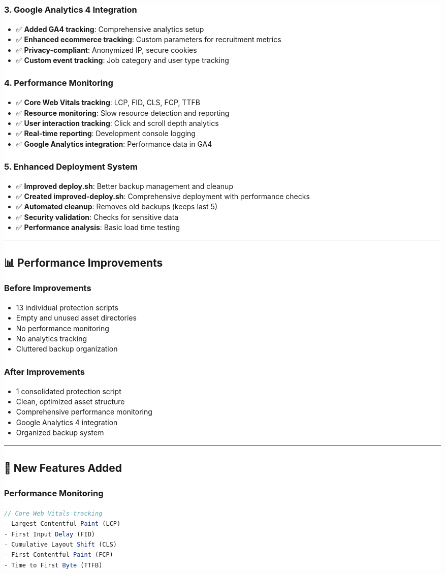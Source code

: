 ### 3. **Google Analytics 4 Integration**
- ✅ **Added GA4 tracking**: Comprehensive analytics setup
- ✅ **Enhanced ecommerce tracking**: Custom parameters for recruitment metrics
- ✅ **Privacy-compliant**: Anonymized IP, secure cookies
- ✅ **Custom event tracking**: Job category and user type tracking

### 4. **Performance Monitoring**
- ✅ **Core Web Vitals tracking**: LCP, FID, CLS, FCP, TTFB
- ✅ **Resource monitoring**: Slow resource detection and reporting
- ✅ **User interaction tracking**: Click and scroll depth analytics
- ✅ **Real-time reporting**: Development console logging
- ✅ **Google Analytics integration**: Performance data in GA4

### 5. **Enhanced Deployment System**
- ✅ **Improved deploy.sh**: Better backup management and cleanup
- ✅ **Created improved-deploy.sh**: Comprehensive deployment with performance checks
- ✅ **Automated cleanup**: Removes old backups (keeps last 5)
- ✅ **Security validation**: Checks for sensitive data
- ✅ **Performance analysis**: Basic load time testing

---

## 📊 **Performance Improvements**

### **Before Improvements**
- 13 individual protection scripts
- Empty and unused asset directories
- No performance monitoring
- No analytics tracking
- Cluttered backup organization

### **After Improvements**
- 1 consolidated protection script
- Clean, optimized asset structure
- Comprehensive performance monitoring
- Google Analytics 4 integration
- Organized backup system

---

## 🎯 **New Features Added**

### **Performance Monitoring**
```javascript
// Core Web Vitals tracking
- Largest Contentful Paint (LCP)
- First Input Delay (FID)
- Cumulative Layout Shift (CLS)
- First Contentful Paint (FCP)
- Time to First Byte (TTFB)
```
